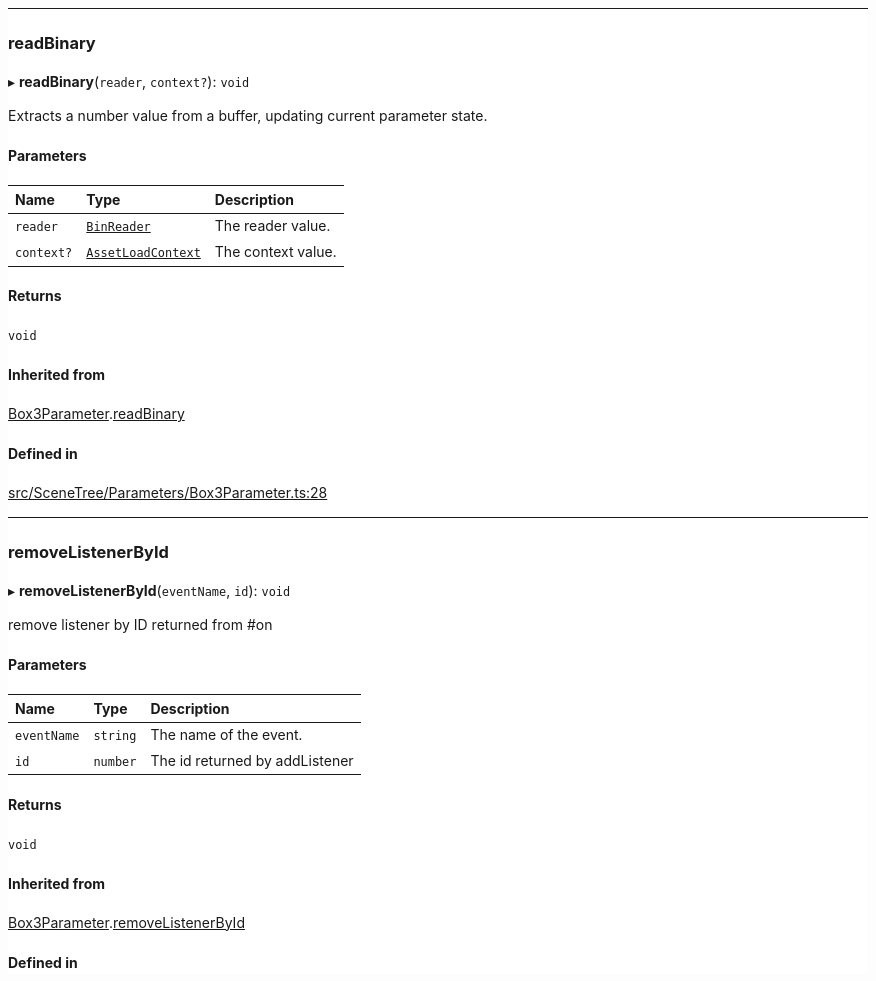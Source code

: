 ___

### readBinary

▸ **readBinary**(`reader`, `context?`): `void`

Extracts a number value from a buffer, updating current parameter state.

#### Parameters

| Name | Type | Description |
| :------ | :------ | :------ |
| `reader` | [`BinReader`](../SceneTree_BinReader.BinReader) | The reader value. |
| `context?` | [`AssetLoadContext`](../SceneTree_AssetLoadContext.AssetLoadContext) | The context value. |

#### Returns

`void`

#### Inherited from

[Box3Parameter](SceneTree_Parameters_Box3Parameter.Box3Parameter).[readBinary](SceneTree_Parameters_Box3Parameter.Box3Parameter#readbinary)

#### Defined in

[src/SceneTree/Parameters/Box3Parameter.ts:28](https://github.com/ZeaInc/zea-engine/blob/bfc726cd6/src/SceneTree/Parameters/Box3Parameter.ts#L28)

___

### removeListenerById

▸ **removeListenerById**(`eventName`, `id`): `void`

remove listener by ID returned from #on

#### Parameters

| Name | Type | Description |
| :------ | :------ | :------ |
| `eventName` | `string` | The name of the event. |
| `id` | `number` | The id returned by addListener |

#### Returns

`void`

#### Inherited from

[Box3Parameter](SceneTree_Parameters_Box3Parameter.Box3Parameter).[removeListenerById](SceneTree_Parameters_Box3Parameter.Box3Parameter#removelistenerbyid)

#### Defined in
